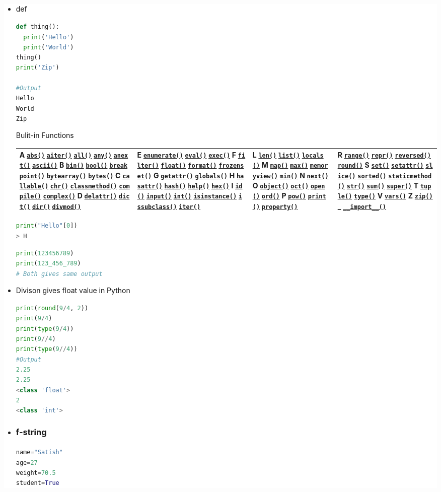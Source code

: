 - def 

  ```python
  def thing():
  	print('Hello')
  	print('World')
  thing()
  print('Zip')
  
  #Output
  Hello
  World
  Zip
  ```

  Bulit-in Functions

  | **A** [`abs()`](https://docs.python.org/3/library/functions.html#abs) [`aiter()`](https://docs.python.org/3/library/functions.html#aiter) [`all()`](https://docs.python.org/3/library/functions.html#all) [`any()`](https://docs.python.org/3/library/functions.html#any) [`anext()`](https://docs.python.org/3/library/functions.html#anext) [`ascii()`](https://docs.python.org/3/library/functions.html#ascii)   **B** [`bin()`](https://docs.python.org/3/library/functions.html#bin) [`bool()`](https://docs.python.org/3/library/functions.html#bool) [`breakpoint()`](https://docs.python.org/3/library/functions.html#breakpoint) [`bytearray()`](https://docs.python.org/3/library/functions.html#func-bytearray) [`bytes()`](https://docs.python.org/3/library/functions.html#func-bytes)   **C** [`callable()`](https://docs.python.org/3/library/functions.html#callable) [`chr()`](https://docs.python.org/3/library/functions.html#chr) [`classmethod()`](https://docs.python.org/3/library/functions.html#classmethod) [`compile()`](https://docs.python.org/3/library/functions.html#compile) [`complex()`](https://docs.python.org/3/library/functions.html#complex)   **D** [`delattr()`](https://docs.python.org/3/library/functions.html#delattr) [`dict()`](https://docs.python.org/3/library/functions.html#func-dict) [`dir()`](https://docs.python.org/3/library/functions.html#dir) [`divmod()`](https://docs.python.org/3/library/functions.html#divmod) | **E** [`enumerate()`](https://docs.python.org/3/library/functions.html#enumerate) [`eval()`](https://docs.python.org/3/library/functions.html#eval) [`exec()`](https://docs.python.org/3/library/functions.html#exec)   **F** [`filter()`](https://docs.python.org/3/library/functions.html#filter) [`float()`](https://docs.python.org/3/library/functions.html#float) [`format()`](https://docs.python.org/3/library/functions.html#format) [`frozenset()`](https://docs.python.org/3/library/functions.html#func-frozenset)   **G** [`getattr()`](https://docs.python.org/3/library/functions.html#getattr) [`globals()`](https://docs.python.org/3/library/functions.html#globals)   **H** [`hasattr()`](https://docs.python.org/3/library/functions.html#hasattr) [`hash()`](https://docs.python.org/3/library/functions.html#hash) [`help()`](https://docs.python.org/3/library/functions.html#help) [`hex()`](https://docs.python.org/3/library/functions.html#hex)   **I** [`id()`](https://docs.python.org/3/library/functions.html#id) [`input()`](https://docs.python.org/3/library/functions.html#input) [`int()`](https://docs.python.org/3/library/functions.html#int) [`isinstance()`](https://docs.python.org/3/library/functions.html#isinstance) [`issubclass()`](https://docs.python.org/3/library/functions.html#issubclass) [`iter()`](https://docs.python.org/3/library/functions.html#iter) | **L** [`len()`](https://docs.python.org/3/library/functions.html#len) [`list()`](https://docs.python.org/3/library/functions.html#func-list) [`locals()`](https://docs.python.org/3/library/functions.html#locals)   **M** [`map()`](https://docs.python.org/3/library/functions.html#map) [`max()`](https://docs.python.org/3/library/functions.html#max) [`memoryview()`](https://docs.python.org/3/library/functions.html#func-memoryview) [`min()`](https://docs.python.org/3/library/functions.html#min)   **N** [`next()`](https://docs.python.org/3/library/functions.html#next)   **O** [`object()`](https://docs.python.org/3/library/functions.html#object) [`oct()`](https://docs.python.org/3/library/functions.html#oct) [`open()`](https://docs.python.org/3/library/functions.html#open) [`ord()`](https://docs.python.org/3/library/functions.html#ord)   **P** [`pow()`](https://docs.python.org/3/library/functions.html#pow) [`print()`](https://docs.python.org/3/library/functions.html#print) [`property()`](https://docs.python.org/3/library/functions.html#property) | **R** [`range()`](https://docs.python.org/3/library/functions.html#func-range) [`repr()`](https://docs.python.org/3/library/functions.html#repr) [`reversed()`](https://docs.python.org/3/library/functions.html#reversed) [`round()`](https://docs.python.org/3/library/functions.html#round)   **S** [`set()`](https://docs.python.org/3/library/functions.html#func-set) [`setattr()`](https://docs.python.org/3/library/functions.html#setattr) [`slice()`](https://docs.python.org/3/library/functions.html#slice) [`sorted()`](https://docs.python.org/3/library/functions.html#sorted) [`staticmethod()`](https://docs.python.org/3/library/functions.html#staticmethod) [`str()`](https://docs.python.org/3/library/functions.html#func-str) [`sum()`](https://docs.python.org/3/library/functions.html#sum) [`super()`](https://docs.python.org/3/library/functions.html#super)   **T** [`tuple()`](https://docs.python.org/3/library/functions.html#func-tuple) [`type()`](https://docs.python.org/3/library/functions.html#type)   **V** [`vars()`](https://docs.python.org/3/library/functions.html#vars)   **Z** [`zip()`](https://docs.python.org/3/library/functions.html#zip)   **_** [`__import__()`](https://docs.python.org/3/library/functions.html#import__) |
  | ------------------------------------------------------------ | ------------------------------------------------------------ | ------------------------------------------------------------ | ------------------------------------------------------------ |

  ```python
  print("Hello"[0])
  > H
  ```

  ```python
  print(123456789)
  print(123_456_789)
  # Both gives same output
  ```

- Divison gives float value in Python

  ```python
  print(round(9/4, 2))
  print(9/4)
  print(type(9/4))
  print(9//4)
  print(type(9//4))
  #Output
  2.25
  2.25
  <class 'float'>
  2
  <class 'int'>
  ```

- ### f-string

  ```python
  name="Satish"
  age=27
  weight=70.5
  student=True
  ```